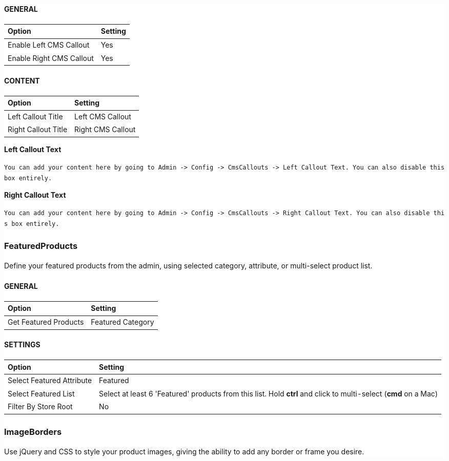 #### GENERAL

| Option                   | Setting |  
| :----------------------- | :------ |  
| Enable Left CMS Callout  | Yes     |  
| Enable Right CMS Callout | Yes     |  
 
#### CONTENT

| Option              | Setting           |  
| :------------------ | :---------------- |  
| Left Callout Title  | Left CMS Callout  |  
| Right Callout Title | Right CMS Callout |  

**Left Callout Text** 

~~~
You can add your content here by going to Admin -> Config -> CmsCallouts -> Left Callout Text. You can also disable this box entirely.
~~~

**Right Callout Text**

~~~
You can add your content here by going to Admin -> Config -> CmsCallouts -> Right Callout Text. You can also disable this box entirely.
~~~

### FeaturedProducts

Define your featured products from the admin, using selected category, attribute, or multi-select product list. 

#### GENERAL

| Option                | Setting           |  
| :-------------------- | :---------------- |  
| Get Featured Products | Featured Category |  
 
#### SETTINGS

| Option                    | Setting                                                                                                          |  
| :------------------------ | :--------------------------------------------------------------------------------------------------------------- |  
| Select Featured Attribute | Featured                                                                                                         |  
| Select Featured List      | Select at least 6 'Featured' products from this list. Hold **ctrl** and click to multi-select (**cmd** on a Mac) |  
| Filter By Store Root      | No                                                                                                               | 

### ImageBorders

Use jQuery and CSS to style your product images, giving the ability to add any border or frame you desire. 
